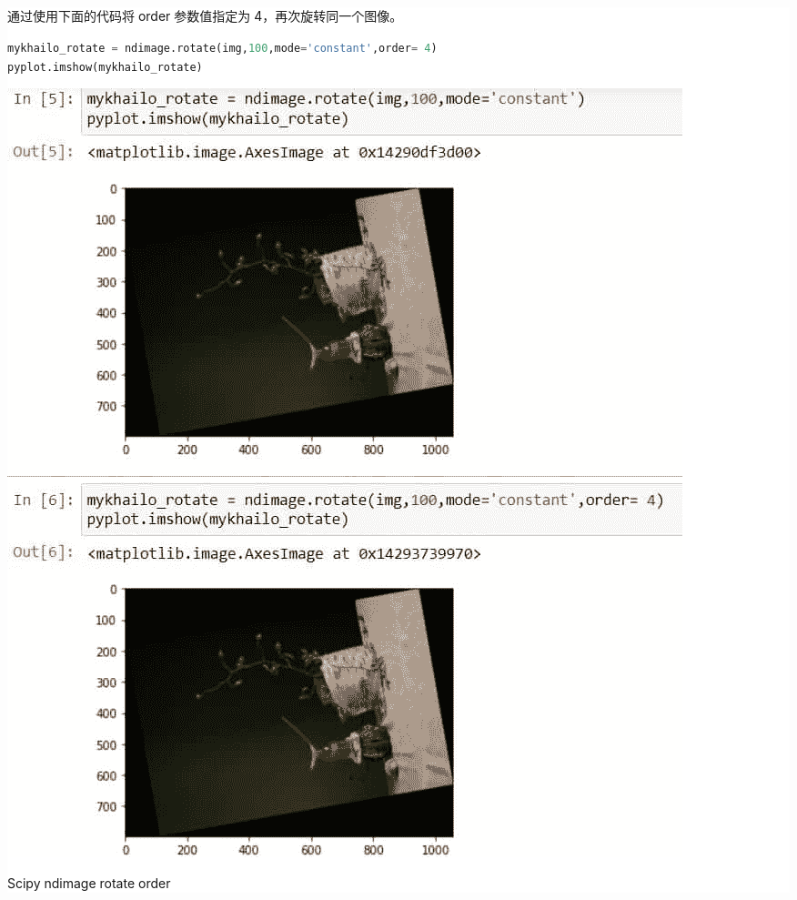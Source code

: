 通过使用下面的代码将 order 参数值指定为 4，再次旋转同一个图像。

```py
mykhailo_rotate = ndimage.rotate(img,100,mode='constant',order= 4)
pyplot.imshow(mykhailo_rotate)
```

![Scipy ndimage rotate order](img/d87ea5a85a60ece37c8bb5632580e514.png "Scipy ndimage rotate order")

Scipy ndimage rotate order
